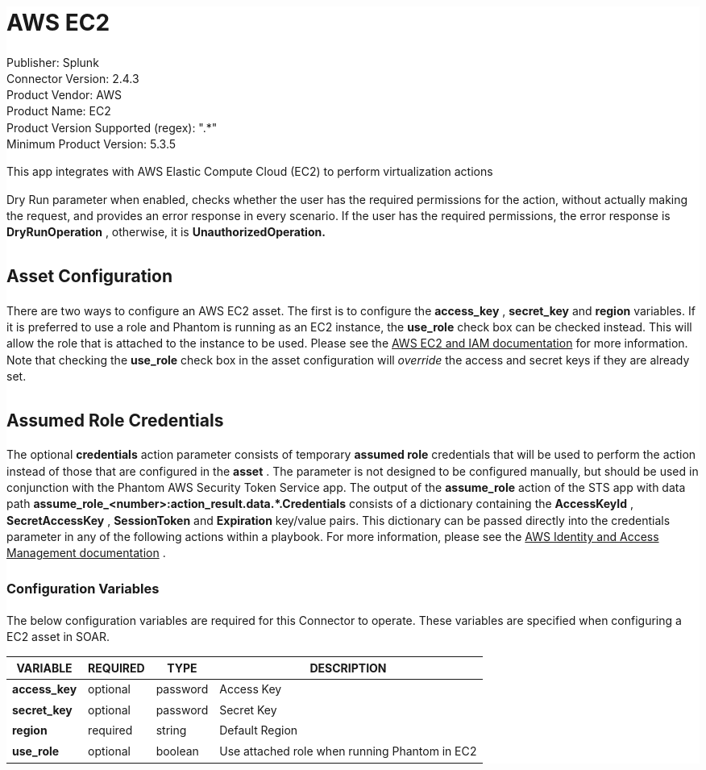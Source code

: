 [comment]: # "Auto-generated SOAR connector documentation"
# AWS EC2

Publisher: Splunk  
Connector Version: 2.4.3  
Product Vendor: AWS  
Product Name: EC2  
Product Version Supported (regex): ".\*"  
Minimum Product Version: 5.3.5  

This app integrates with AWS Elastic Compute Cloud (EC2) to perform virtualization actions

[comment]: # " File: README.md"
[comment]: # "  Copyright (c) 2019-2023 Splunk Inc."
[comment]: # ""
[comment]: # "Licensed under the Apache License, Version 2.0 (the 'License');"
[comment]: # "you may not use this file except in compliance with the License."
[comment]: # "You may obtain a copy of the License at"
[comment]: # ""
[comment]: # "    http://www.apache.org/licenses/LICENSE-2.0"
[comment]: # ""
[comment]: # "Unless required by applicable law or agreed to in writing, software distributed under"
[comment]: # "the License is distributed on an 'AS IS' BASIS, WITHOUT WARRANTIES OR CONDITIONS OF ANY KIND,"
[comment]: # "either express or implied. See the License for the specific language governing permissions"
[comment]: # "and limitations under the License."
[comment]: # ""
Dry Run parameter when enabled, checks whether the user has the required permissions for the action,
without actually making the request, and provides an error response in every scenario. If the user
has the required permissions, the error response is **DryRunOperation** , otherwise, it is
**UnauthorizedOperation.**

## Asset Configuration

There are two ways to configure an AWS EC2 asset. The first is to configure the **access_key** ,
**secret_key** and **region** variables. If it is preferred to use a role and Phantom is running as
an EC2 instance, the **use_role** check box can be checked instead. This will allow the role that is
attached to the instance to be used. Please see the [AWS EC2 and IAM
documentation](https://docs.aws.amazon.com/AWSEC2/latest/UserGuide/iam-roles-for-amazon-ec2.html)
for more information. Note that checking the **use_role** check box in the asset configuration will
*override* the access and secret keys if they are already set.

## Assumed Role Credentials

The optional **credentials** action parameter consists of temporary **assumed role** credentials
that will be used to perform the action instead of those that are configured in the **asset** . The
parameter is not designed to be configured manually, but should be used in conjunction with the
Phantom AWS Security Token Service app. The output of the **assume_role** action of the STS app with
data path **assume_role\_\<number>:action_result.data.\*.Credentials** consists of a dictionary
containing the **AccessKeyId** , **SecretAccessKey** , **SessionToken** and **Expiration** key/value
pairs. This dictionary can be passed directly into the credentials parameter in any of the following
actions within a playbook. For more information, please see the [AWS Identity and Access Management
documentation](https://docs.aws.amazon.com/iam/index.html) .


### Configuration Variables
The below configuration variables are required for this Connector to operate.  These variables are specified when configuring a EC2 asset in SOAR.

VARIABLE | REQUIRED | TYPE | DESCRIPTION
-------- | -------- | ---- | -----------
**access_key** |  optional  | password | Access Key
**secret_key** |  optional  | password | Secret Key
**region** |  required  | string | Default Region
**use_role** |  optional  | boolean | Use attached role when running Phantom in EC2
